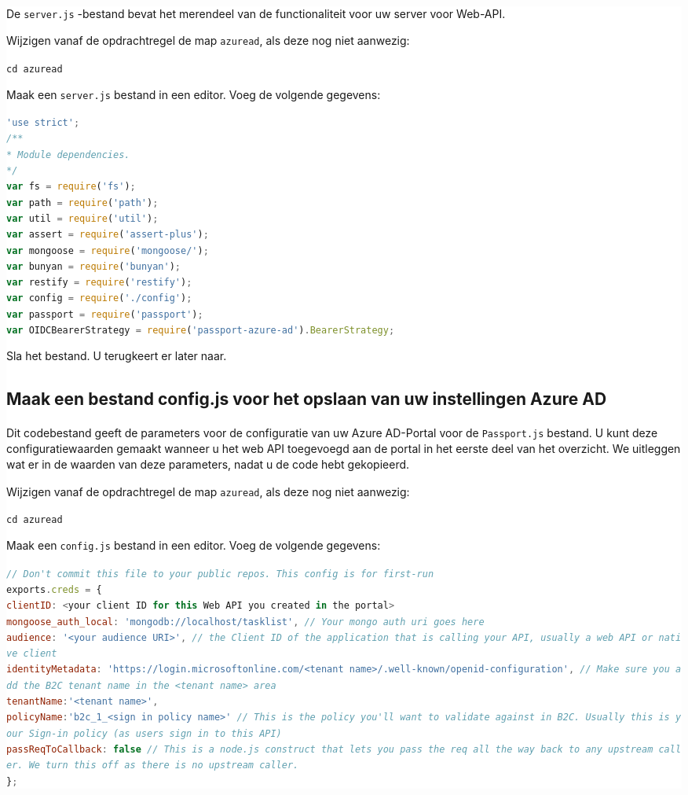 De `server.js` -bestand bevat het merendeel van de functionaliteit voor uw server voor Web-API. 

Wijzigen vanaf de opdrachtregel de map `azuread`, als deze nog niet aanwezig:

`cd azuread`

Maak een `server.js` bestand in een editor. Voeg de volgende gegevens:

```Javascript
'use strict';
/**
* Module dependencies.
*/
var fs = require('fs');
var path = require('path');
var util = require('util');
var assert = require('assert-plus');
var mongoose = require('mongoose/');
var bunyan = require('bunyan');
var restify = require('restify');
var config = require('./config');
var passport = require('passport');
var OIDCBearerStrategy = require('passport-azure-ad').BearerStrategy;
```

Sla het bestand. U terugkeert er later naar.

## <a name="create-a-configjs-file-to-store-your-azure-ad-settings"></a>Maak een bestand config.js voor het opslaan van uw instellingen Azure AD

Dit codebestand geeft de parameters voor de configuratie van uw Azure AD-Portal voor de `Passport.js` bestand. U kunt deze configuratiewaarden gemaakt wanneer u het web API toegevoegd aan de portal in het eerste deel van het overzicht. We uitleggen wat er in de waarden van deze parameters, nadat u de code hebt gekopieerd.

Wijzigen vanaf de opdrachtregel de map `azuread`, als deze nog niet aanwezig:

`cd azuread`

Maak een `config.js` bestand in een editor. Voeg de volgende gegevens:

```Javascript
// Don't commit this file to your public repos. This config is for first-run
exports.creds = {
clientID: <your client ID for this Web API you created in the portal>
mongoose_auth_local: 'mongodb://localhost/tasklist', // Your mongo auth uri goes here
audience: '<your audience URI>', // the Client ID of the application that is calling your API, usually a web API or native client
identityMetadata: 'https://login.microsoftonline.com/<tenant name>/.well-known/openid-configuration', // Make sure you add the B2C tenant name in the <tenant name> area
tenantName:'<tenant name>', 
policyName:'b2c_1_<sign in policy name>' // This is the policy you'll want to validate against in B2C. Usually this is your Sign-in policy (as users sign in to this API)
passReqToCallback: false // This is a node.js construct that lets you pass the req all the way back to any upstream caller. We turn this off as there is no upstream caller.
};

```
